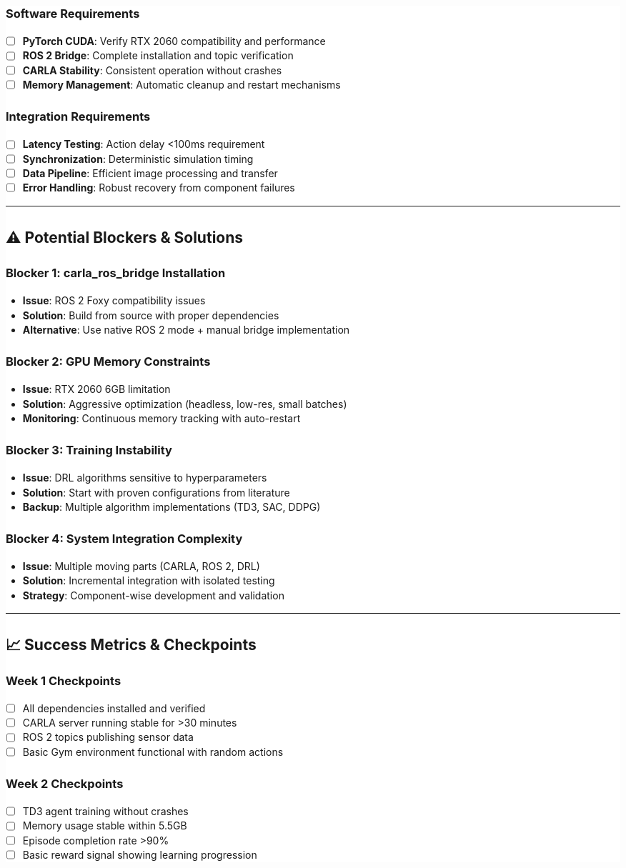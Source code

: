 ### **Software Requirements**
- [ ] **PyTorch CUDA**: Verify RTX 2060 compatibility and performance
- [ ] **ROS 2 Bridge**: Complete installation and topic verification
- [ ] **CARLA Stability**: Consistent operation without crashes
- [ ] **Memory Management**: Automatic cleanup and restart mechanisms

### **Integration Requirements**
- [ ] **Latency Testing**: Action delay <100ms requirement
- [ ] **Synchronization**: Deterministic simulation timing
- [ ] **Data Pipeline**: Efficient image processing and transfer
- [ ] **Error Handling**: Robust recovery from component failures

---

## ⚠️ **Potential Blockers & Solutions**

### **Blocker 1: carla_ros_bridge Installation**
- **Issue**: ROS 2 Foxy compatibility issues
- **Solution**: Build from source with proper dependencies
- **Alternative**: Use native ROS 2 mode + manual bridge implementation

### **Blocker 2: GPU Memory Constraints**
- **Issue**: RTX 2060 6GB limitation
- **Solution**: Aggressive optimization (headless, low-res, small batches)
- **Monitoring**: Continuous memory tracking with auto-restart

### **Blocker 3: Training Instability**
- **Issue**: DRL algorithms sensitive to hyperparameters
- **Solution**: Start with proven configurations from literature
- **Backup**: Multiple algorithm implementations (TD3, SAC, DDPG)

### **Blocker 4: System Integration Complexity**
- **Issue**: Multiple moving parts (CARLA, ROS 2, DRL)
- **Solution**: Incremental integration with isolated testing
- **Strategy**: Component-wise development and validation

---

## 📈 **Success Metrics & Checkpoints**

### **Week 1 Checkpoints**
- [ ] All dependencies installed and verified
- [ ] CARLA server running stable for >30 minutes
- [ ] ROS 2 topics publishing sensor data
- [ ] Basic Gym environment functional with random actions

### **Week 2 Checkpoints**
- [ ] TD3 agent training without crashes
- [ ] Memory usage stable within 5.5GB
- [ ] Episode completion rate >90%
- [ ] Basic reward signal showing learning progression
